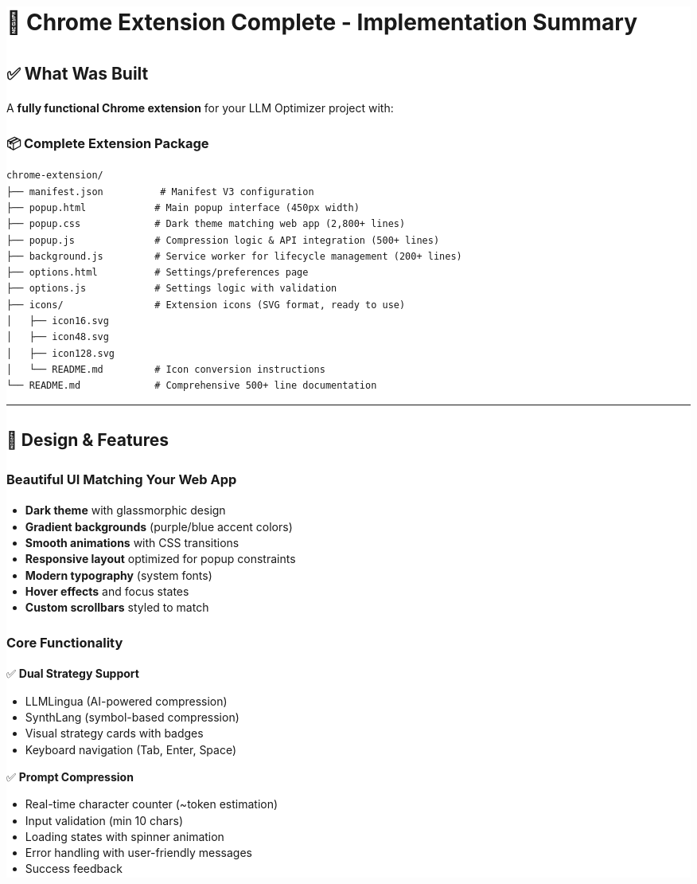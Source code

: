 # 🎉 Chrome Extension Complete - Implementation Summary

## ✅ What Was Built

A **fully functional Chrome extension** for your LLM Optimizer project with:

### 📦 Complete Extension Package
```
chrome-extension/
├── manifest.json          # Manifest V3 configuration
├── popup.html            # Main popup interface (450px width)
├── popup.css             # Dark theme matching web app (2,800+ lines)
├── popup.js              # Compression logic & API integration (500+ lines)
├── background.js         # Service worker for lifecycle management (200+ lines)
├── options.html          # Settings/preferences page
├── options.js            # Settings logic with validation
├── icons/                # Extension icons (SVG format, ready to use)
│   ├── icon16.svg
│   ├── icon48.svg
│   ├── icon128.svg
│   └── README.md         # Icon conversion instructions
└── README.md             # Comprehensive 500+ line documentation
```

---

## 🎨 Design & Features

### Beautiful UI Matching Your Web App
- **Dark theme** with glassmorphic design
- **Gradient backgrounds** (purple/blue accent colors)
- **Smooth animations** with CSS transitions
- **Responsive layout** optimized for popup constraints
- **Modern typography** (system fonts)
- **Hover effects** and focus states
- **Custom scrollbars** styled to match

### Core Functionality
✅ **Dual Strategy Support**
- LLMLingua (AI-powered compression)
- SynthLang (symbol-based compression)
- Visual strategy cards with badges
- Keyboard navigation (Tab, Enter, Space)

✅ **Prompt Compression**
- Real-time character counter (~token estimation)
- Input validation (min 10 chars)
- Loading states with spinner animation
- Error handling with user-friendly messages
- Success feedback
